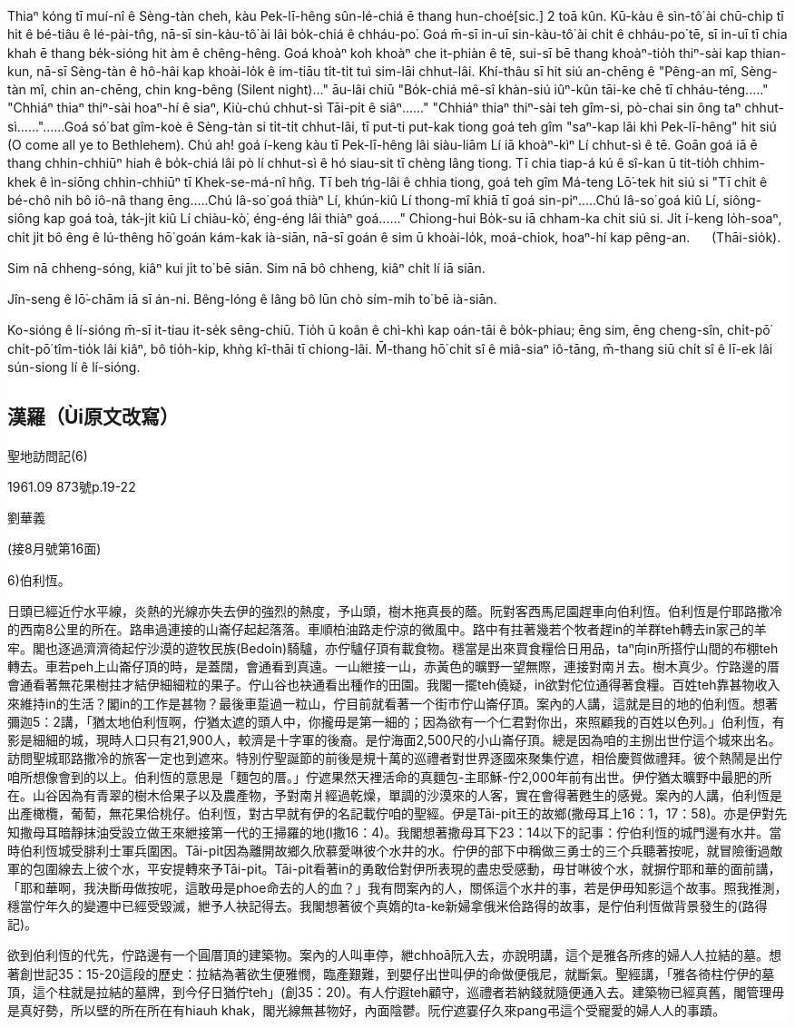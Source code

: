Thiaⁿ kóng tī muí-nî ê Sèng-tàn cheh, kàu Pek-lī-hêng sûn-lé-chiá ē thang hun-choé[sic.] 2 toā kûn. Kū-kàu ê sìn-tô͘ ài chū-chi̍p tī hit ê bé-tiâu ê lé-pài-tn̂g, nā-sī sin-kàu-tô͘ ài lâi bo̍k-chiá ê chháu-po͘. Goá m̄-sī in-uī sin-kàu-tô͘ ài chi̍t ê chháu-po͘ tē, sī in-uī tī chia khah ē thang be̍k-sióng hit àm ê chêng-hêng. Goá khoàⁿ koh khoàⁿ che it-phiàn ê tē, sui-sī bē thang khoàⁿ-tio̍h thiⁿ-sài kap thian-kun, nā-sī Sèng-tàn ê hô-hâi kap khoài-lo̍k ê im-tiāu ti̍t-ti̍t tuì sim-lāi chhut-lâi. Khí-thâu sī hit siú an-chēng ê "Pêng-an mî, Sèng-tàn mî, chin an-chēng, chin kng-bêng (Silent night)..." āu-lâi chiū "Bo̍k-chiá mê-sî khàn-siú iûⁿ-kûn tāi-ke chē tī chháu-téng....." "Chhiáⁿ thiaⁿ thiⁿ-sài hoaⁿ-hí ê siaⁿ, Kiù-chú chhut-sì Tāi-pi̍t ê siâⁿ......" "Chhiáⁿ thiaⁿ thiⁿ-sài teh gîm-si, pò-chai sin ông taⁿ chhut-sì......"......Goá só͘ bat gîm-koè ê Sèng-tàn si ti̍t-ti̍t chhut-lâi, tī put-ti put-kak tiong goá teh gîm "saⁿ-kap lâi khì Pek-lī-hêng" hit siú (O come all ye to Bethlehem). Chú ah! goá í-keng kàu tī Pek-lī-hêng lâi siàu-liām Lí iā khoàⁿ-kìⁿ Lí chhut-sì ê tē. Goān goá iā ē thang chhin-chhiūⁿ hiah ê bo̍k-chiá lâi pò lí chhut-sì ê hó siau-sit tī chèng lâng tiong. Tī chia tiap-á kú ê sî-kan ū tit-tio̍h chhim-khek ê ìn-siōng chhin-chhiūⁿ tī Khek-se-má-nî hn̂g. Tī beh tńg-lâi ê chhia tiong, goá teh gîm Má-teng Lō͘-tek hit siú si "Tī chi̍t ê bé-chô nih bô iô-nâ thang ēng.....Chú Iâ-so͘ goá thiàⁿ Lí, khún-kiû Lí thong-mî khiā tī goá sin-piⁿ.....Chú Iâ-so͘ goá kiû Lí, siông-siông kap goá toà, ta̍k-ji̍t kiû Lí chiàu-kò͘, éng-éng lâi thiàⁿ goá......" Chiong-hui Bo̍k-su iā chham-ka chit siú si. Ji̍t í-keng lo̍h-soaⁿ, chi̍t ji̍t bô êng ê lú-thêng hō͘ goán kám-kak ià-siān, nā-sī goán ê sim ū khoài-lo̍k, moá-chiok, hoaⁿ-hí kap pêng-an.      (Thāi-sio̍k).

Sim nā chheng-sóng, kiâⁿ kui ji̍t to͘ bē siān. Sim nā bô chheng, kiâⁿ chi̍t lí iā siān.

Jîn-seng ê lō͘-chām iā sī án-ni. Bêng-lóng ê lâng bô lūn chò sím-mi̍h to͘ bē ià-siān.

Ko-sióng ê lí-sióng m̄-sī it-tiau it-se̍k sêng-chiū. Tio̍h ū koân ê chì-khì kap oán-tāi ê bo̍k-phiau; ēng sim, ēng cheng-sîn, chi̍t-pō͘ chi̍t-pō͘ tîm-tio̍k lâi kiâⁿ, bô tio̍h-kip, khǹg kî-thāi tī chiong-lâi. M̄-thang hō͘ chi̍t sî ê miâ-siaⁿ iô-tāng, m̄-thang siū chi̍t sî ê lī-ek lâi sún-siong lí ê lí-sióng.

## 漢羅（Ùi原文改寫）

聖地訪問記(6)

1961.09 873號p.19-22

劉華義

(接8月號第16面)

6)伯利恆。

日頭已經近佇水平線，炎熱的光線亦失去伊的強烈的熱度，予山頭，樹木拖真長的蔭。阮對客西馬尼園趕車向伯利恆。伯利恆是佇耶路撒冷的西南8公里的所在。路串過連接的山崙仔起起落落。車順柏油路走佇涼的微風中。路中有拄著幾若个牧者趕in的羊群teh轉去in家己的羊牢。閣也逐過濟濟徛起佇沙漠的遊牧民族(Bedo͘in)騎驢，亦佇驢仔頂有載食物。穩當是出來買食糧佮日用品，taⁿ向in所搭佇山間的布棚teh轉去。車若peh上山崙仔頂的時，是蓋闊，會通看到真遠。一山紲接一山，赤黃色的曠野一望無際，連接對南爿去。樹木真少。佇路邊的厝會通看著無花果樹拄才結伊細細粒的果子。佇山谷也袂通看出種作的田園。我閣一擺teh僥疑，in欲對佗位通得著食糧。百姓teh靠甚物收入來維持in的生活？閣in的工作是甚物？最後車踅過一粒山，佇目前就看著一个街市佇山崙仔頂。案內的人講，這就是目的地的伯利恆。想著彌迦5：2講，「猶太地伯利恆啊，佇猶太遮的頭人中，你攏毋是第一細的；因為欲有一个仁君對你出，來照顧我的百姓以色列。」伯利恆，有影是細細的城，現時人口只有21,900人，較濟是十字軍的後裔。是佇海面2,500尺的小山崙仔頂。總是因為咱的主捌出世佇這个城來出名。訪問聖城耶路撒冷的旅客一定也到遮來。特別佇聖誕節的前後是規十萬的巡禮者對世界逐國來聚集佇遮，相佮慶賀做禮拜。彼个熱鬧是出佇咱所想像會到的以上。伯利恆的意思是「麵包的厝。」佇遮果然天裡活命的真麵包-主耶穌-佇2,000年前有出世。伊佇猶太曠野中最肥的所在。山谷因為有青翠的樹木佮果子以及農產物，予對南爿經過乾燥，單調的沙漠來的人客，實在會得著甦生的感覺。案內的人講，伯利恆是出產橄欖，葡萄，無花果佮桃仔。伯利恆，對古早就有伊的名記載佇咱的聖經。伊是Tāi-pi̍t王的故鄉(撒母耳上16：1，17：58)。亦是伊對先知撒母耳暗靜抹油受設立做王來紲接第一代的王掃羅的地(I撒16：4)。我閣想著撒母耳下23：14以下的記事：佇伯利恆的城門邊有水井。當時伯利恆城受腓利士軍兵圍困。Tāi-pi̍t因為離開故鄉久欣慕愛啉彼个水井的水。佇伊的部下中稱做三勇士的三个兵聽著按呢，就冒險衝過敵軍的包圍線去上彼个水，平安提轉來予Tāi-pi̍t。Tāi-pi̍t看著in的勇敢佮對伊所表現的盡忠受感動，毋甘啉彼个水，就摒佇耶和華的面前講，「耶和華啊，我決斷毋做按呢，這敢毋是phoe命去的人的血？」我有問案內的人，關係這个水井的事，若是伊毋知影這个故事。照我推測，穩當佇年久的變遷中已經受毀滅，紲予人袂記得去。我閣想著彼个真媠的ta-ke新婦拿俄米佮路得的故事，是佇伯利恆做背景發生的(路得記)。

欲到伯利恆的代先，佇路邊有一个圓厝頂的建築物。案內的人叫車停，紲chhoā阮入去，亦說明講，這个是雅各所疼的婦人人拉結的墓。想著創世記35：15-20這段的歷史：拉結為著欲生便雅憫，臨產艱難，到嬰仔出世叫伊的命做便俄尼，就斷氣。聖經講，「雅各徛柱佇伊的墓頂，這个柱就是拉結的墓牌，到今仔日猶佇teh」(創35：20)。有人佇遐teh顧守，巡禮者若納錢就隨便通入去。建築物已經真舊，閣管理毋是真好勢，所以壁的所在所在有hiauh khak，閣光線無甚物好，內面陰鬱。阮佇遮霎仔久來pang弔這个受寵愛的婦人人的事蹟。
